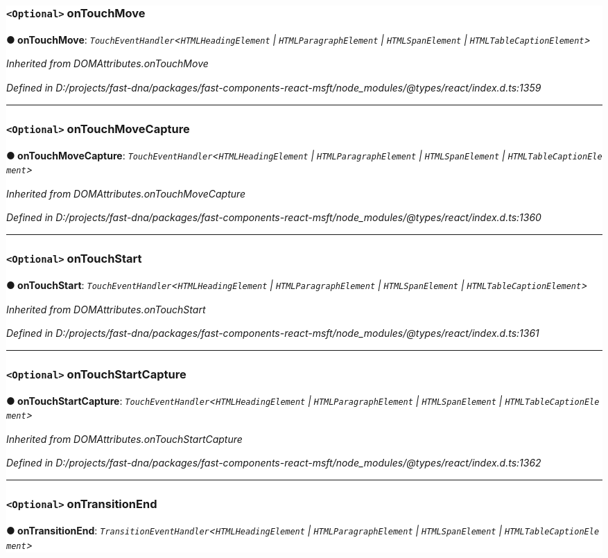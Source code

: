 ### `<Optional>` onTouchMove

**● onTouchMove**: *`TouchEventHandler`<`HTMLHeadingElement` \| `HTMLParagraphElement` \| `HTMLSpanElement` \| `HTMLTableCaptionElement`>*

*Inherited from DOMAttributes.onTouchMove*

*Defined in D:/projects/fast-dna/packages/fast-components-react-msft/node_modules/@types/react/index.d.ts:1359*

___
<a id="ontouchmovecapture"></a>

### `<Optional>` onTouchMoveCapture

**● onTouchMoveCapture**: *`TouchEventHandler`<`HTMLHeadingElement` \| `HTMLParagraphElement` \| `HTMLSpanElement` \| `HTMLTableCaptionElement`>*

*Inherited from DOMAttributes.onTouchMoveCapture*

*Defined in D:/projects/fast-dna/packages/fast-components-react-msft/node_modules/@types/react/index.d.ts:1360*

___
<a id="ontouchstart"></a>

### `<Optional>` onTouchStart

**● onTouchStart**: *`TouchEventHandler`<`HTMLHeadingElement` \| `HTMLParagraphElement` \| `HTMLSpanElement` \| `HTMLTableCaptionElement`>*

*Inherited from DOMAttributes.onTouchStart*

*Defined in D:/projects/fast-dna/packages/fast-components-react-msft/node_modules/@types/react/index.d.ts:1361*

___
<a id="ontouchstartcapture"></a>

### `<Optional>` onTouchStartCapture

**● onTouchStartCapture**: *`TouchEventHandler`<`HTMLHeadingElement` \| `HTMLParagraphElement` \| `HTMLSpanElement` \| `HTMLTableCaptionElement`>*

*Inherited from DOMAttributes.onTouchStartCapture*

*Defined in D:/projects/fast-dna/packages/fast-components-react-msft/node_modules/@types/react/index.d.ts:1362*

___
<a id="ontransitionend"></a>

### `<Optional>` onTransitionEnd

**● onTransitionEnd**: *`TransitionEventHandler`<`HTMLHeadingElement` \| `HTMLParagraphElement` \| `HTMLSpanElement` \| `HTMLTableCaptionElement`>*

